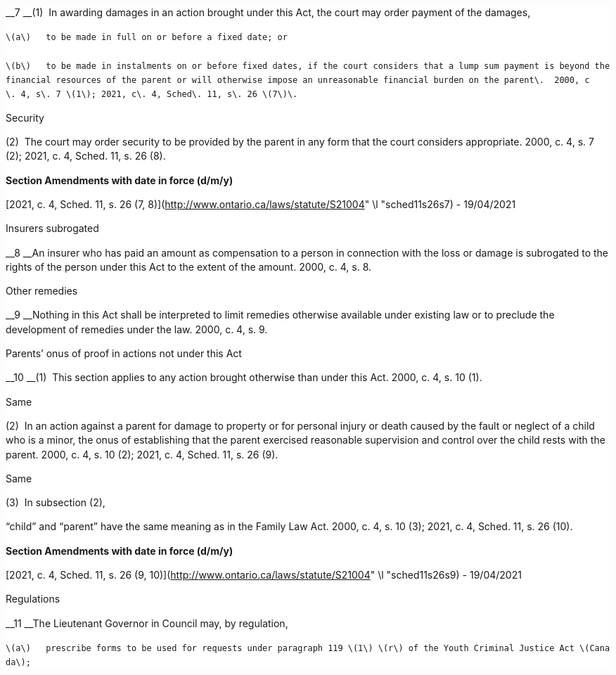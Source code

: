 __7 __\(1\)  In awarding damages in an action brought under this Act, the court may order payment of the damages,

	\(a\)	to be made in full on or before a fixed date; or

	\(b\)	to be made in instalments on or before fixed dates, if the court considers that a lump sum payment is beyond the financial resources of the parent or will otherwise impose an unreasonable financial burden on the parent\.  2000, c\. 4, s\. 7 \(1\); 2021, c\. 4, Sched\. 11, s\. 26 \(7\)\.

Security

\(2\)  The court may order security to be provided by the parent in any form that the court considers appropriate\.  2000, c\. 4, s\. 7 \(2\); 2021, c\. 4, Sched\. 11, s\. 26 \(8\)\.

__Section Amendments with date in force \(d/m/y\)__

[2021, c\. 4, Sched\. 11, s\. 26 \(7, 8\)](http://www.ontario.ca/laws/statute/S21004" \l "sched11s26s7) \- 19/04/2021

Insurers subrogated

__8 __An insurer who has paid an amount as compensation to a person in connection with the loss or damage is subrogated to the rights of the person under this Act to the extent of the amount\.  2000, c\. 4, s\. 8\.

Other remedies

__9 __Nothing in this Act shall be interpreted to limit remedies otherwise available under existing law or to preclude the development of remedies under the law\.  2000, c\. 4, s\. 9\.

Parents’ onus of proof in actions not under this Act

__10 __\(1\)  This section applies to any action brought otherwise than under this Act\.  2000, c\. 4, s\. 10 \(1\)\.

Same

\(2\)  In an action against a parent for damage to property or for personal injury or death caused by the fault or neglect of a child who is a minor, the onus of establishing that the parent exercised reasonable supervision and control over the child rests with the parent\.  2000, c\. 4, s\. 10 \(2\); 2021, c\. 4, Sched\. 11, s\. 26 \(9\)\.

Same

\(3\)  In subsection \(2\),

“child” and “parent” have the same meaning as in the Family Law Act\.  2000, c\. 4, s\. 10 \(3\); 2021, c\. 4, Sched\. 11, s\. 26 \(10\)\.

__Section Amendments with date in force \(d/m/y\)__

[2021, c\. 4, Sched\. 11, s\. 26 \(9, 10\)](http://www.ontario.ca/laws/statute/S21004" \l "sched11s26s9) \- 19/04/2021

Regulations

__11 __The Lieutenant Governor in Council may, by regulation,

	\(a\)	prescribe forms to be used for requests under paragraph 119 \(1\) \(r\) of the Youth Criminal Justice Act \(Canada\);
